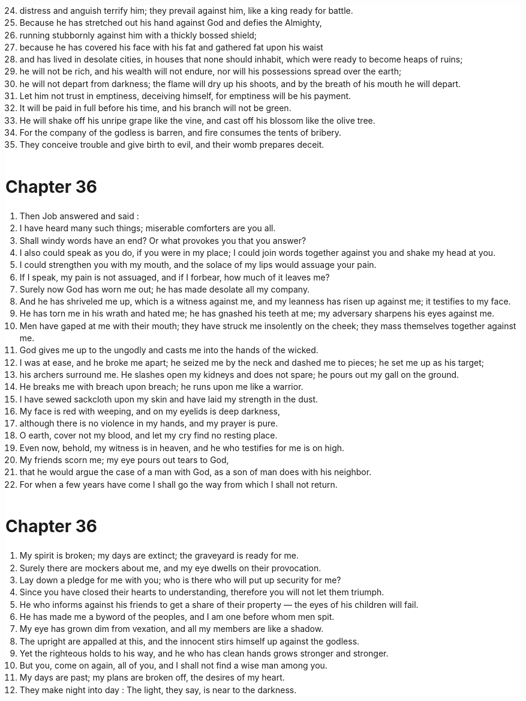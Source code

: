 24. distress and anguish terrify him; they prevail against him, like a king ready for battle.
25. Because he has stretched out his hand against God and defies the Almighty,
26. running stubbornly against him with a thickly bossed shield;
27. because he has covered his face with his fat and gathered fat upon his waist
28. and has lived in desolate cities, in houses that none should inhabit, which were ready to become heaps of ruins;
29. he will not be rich, and his wealth will not endure, nor will his possessions spread over the earth;
30. he will not depart from darkness; the flame will dry up his shoots, and by the breath of his mouth he will depart.
31. Let him not trust in emptiness, deceiving himself, for emptiness will be his payment.
32. It will be paid in full before his time, and his branch will not be green.
33. He will shake off his unripe grape like the vine, and cast off his blossom like the olive tree.
34. For the company of the godless is barren, and fire consumes the tents of bribery.
35. They conceive trouble and give birth to evil, and their womb prepares deceit.

# Chapter 36

1. Then Job answered and said :
2. I have heard many such things; miserable comforters are you all.
3. Shall windy words have an end? Or what provokes you that you answer?
4. I also could speak as you do, if you were in my place; I could join words together against you and shake my head at you.
5. I could strengthen you with my mouth, and the solace of my lips would assuage your pain.
6. If I speak, my pain is not assuaged, and if I forbear, how much of it leaves me?
7. Surely now God has worn me out; he has made desolate all my company.
8. And he has shriveled me up, which is a witness against me, and my leanness has risen up against me; it testifies to my face.
9. He has torn me in his wrath and hated me; he has gnashed his teeth at me; my adversary sharpens his eyes against me.
10. Men have gaped at me with their mouth; they have struck me insolently on the cheek; they mass themselves together against me.
11. God gives me up to the ungodly and casts me into the hands of the wicked.
12. I was at ease, and he broke me apart; he seized me by the neck and dashed me to pieces; he set me up as his target;
13. his archers surround me. He slashes open my kidneys and does not spare; he pours out my gall on the ground.
14. He breaks me with breach upon breach; he runs upon me like a warrior.
15. I have sewed sackcloth upon my skin and have laid my strength in the dust.
16. My face is red with weeping, and on my eyelids is deep darkness,
17. although there is no violence in my hands, and my prayer is pure.
18. O earth, cover not my blood, and let my cry find no resting place.
19. Even now, behold, my witness is in heaven, and he who testifies for me is on high.
20. My friends scorn me; my eye pours out tears to God,
21. that he would argue the case of a man with God, as a son of man does with his neighbor.
22. For when a few years have come I shall go the way from which I shall not return.

# Chapter 36

1. My spirit is broken; my days are extinct; the graveyard is ready for me.
2. Surely there are mockers about me, and my eye dwells on their provocation.
3. Lay down a pledge for me with you; who is there who will put up security for me?
4. Since you have closed their hearts to understanding, therefore you will not let them triumph.
5. He who informs against his friends to get a share of their property — the eyes of his children will fail.
6. He has made me a byword of the peoples, and I am one before whom men spit.
7. My eye has grown dim from vexation, and all my members are like a shadow.
8. The upright are appalled at this, and the innocent stirs himself up against the godless.
9. Yet the righteous holds to his way, and he who has clean hands grows stronger and stronger.
10. But you, come on again, all of you, and I shall not find a wise man among you.
11. My days are past; my plans are broken off, the desires of my heart.
12. They make night into day : The light, they say, is near to the darkness.